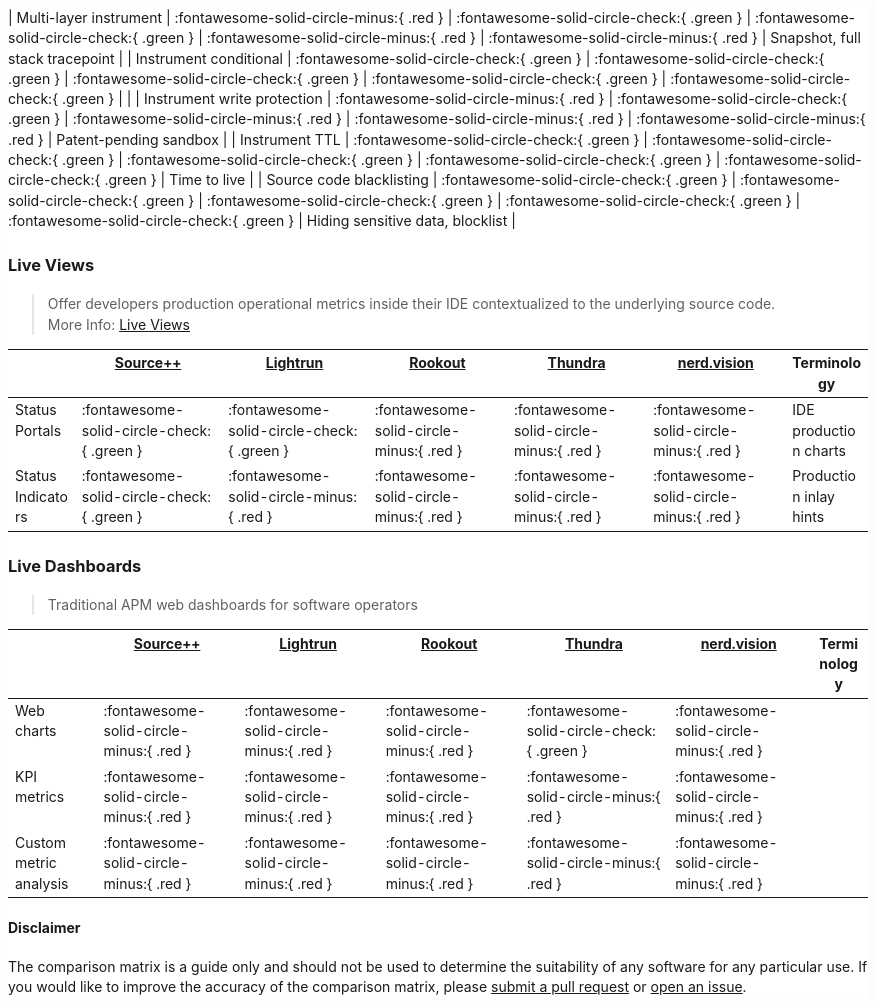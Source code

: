 | Multi-layer instrument      | :fontawesome-solid-circle-minus:{ .red }   | :fontawesome-solid-circle-check:{ .green } | :fontawesome-solid-circle-check:{ .green }            | :fontawesome-solid-circle-minus:{ .red }   | :fontawesome-solid-circle-minus:{ .red }           | Snapshot, full stack tracepoint                                        |
| Instrument conditional      | :fontawesome-solid-circle-check:{ .green } | :fontawesome-solid-circle-check:{ .green } | :fontawesome-solid-circle-check:{ .green }            | :fontawesome-solid-circle-check:{ .green } | :fontawesome-solid-circle-check:{ .green }         |                                                                        |
| Instrument write protection | :fontawesome-solid-circle-minus:{ .red }   | :fontawesome-solid-circle-check:{ .green } | :fontawesome-solid-circle-minus:{ .red }              | :fontawesome-solid-circle-minus:{ .red }   | :fontawesome-solid-circle-minus:{ .red }           | Patent-pending sandbox                                                 |
| Instrument TTL              | :fontawesome-solid-circle-check:{ .green } | :fontawesome-solid-circle-check:{ .green } | :fontawesome-solid-circle-check:{ .green }            | :fontawesome-solid-circle-check:{ .green } | :fontawesome-solid-circle-check:{ .green }         | Time to live                                                           |
| Source code blacklisting    | :fontawesome-solid-circle-check:{ .green } | :fontawesome-solid-circle-check:{ .green } | :fontawesome-solid-circle-check:{ .green }            | :fontawesome-solid-circle-check:{ .green } | :fontawesome-solid-circle-check:{ .green }         | Hiding sensitive data, blocklist                                       |

### Live Views

> Offer developers production operational metrics inside their IDE contextualized to the underlying source code.<br>More Info: [Live Views](../../features/live-views)

|                   | [Source++](https://sourceplus.plus)        | [Lightrun](https://lightrun.com)           | [Rookout](https://rookout.com)           | [Thundra](https://thundra.io)            | [nerd.vision](https://nerd.vision)       | Terminology            |
|-------------------|--------------------------------------------|--------------------------------------------|------------------------------------------|------------------------------------------|------------------------------------------|------------------------|
| Status Portals    | :fontawesome-solid-circle-check:{ .green } | :fontawesome-solid-circle-check:{ .green } | :fontawesome-solid-circle-minus:{ .red } | :fontawesome-solid-circle-minus:{ .red } | :fontawesome-solid-circle-minus:{ .red } | IDE production charts  |
| Status Indicators | :fontawesome-solid-circle-check:{ .green } | :fontawesome-solid-circle-minus:{ .red }   | :fontawesome-solid-circle-minus:{ .red } | :fontawesome-solid-circle-minus:{ .red } | :fontawesome-solid-circle-minus:{ .red } | Production inlay hints |

### Live Dashboards

> Traditional APM web dashboards for software operators

|                        | [Source++](https://sourceplus.plus)      | [Lightrun](https://lightrun.com)         | [Rookout](https://rookout.com)           | [Thundra](https://thundra.io)              | [nerd.vision](https://nerd.vision)       | Terminology |
|------------------------|------------------------------------------|------------------------------------------|------------------------------------------|--------------------------------------------|------------------------------------------|-------------|
| Web charts             | :fontawesome-solid-circle-minus:{ .red } | :fontawesome-solid-circle-minus:{ .red } | :fontawesome-solid-circle-minus:{ .red } | :fontawesome-solid-circle-check:{ .green } | :fontawesome-solid-circle-minus:{ .red } |             |
| KPI metrics            | :fontawesome-solid-circle-minus:{ .red } | :fontawesome-solid-circle-minus:{ .red } | :fontawesome-solid-circle-minus:{ .red } | :fontawesome-solid-circle-minus:{ .red }   | :fontawesome-solid-circle-minus:{ .red } |             |
| Custom metric analysis | :fontawesome-solid-circle-minus:{ .red } | :fontawesome-solid-circle-minus:{ .red } | :fontawesome-solid-circle-minus:{ .red } | :fontawesome-solid-circle-minus:{ .red }   | :fontawesome-solid-circle-minus:{ .red } |             |

#### Disclaimer

The comparison matrix is a guide only and should not be used to determine the suitability of any software for any particular use. If you would like to improve the accuracy of the comparison matrix, please [submit a pull request](https://github.com/sourceplusplus/documentation/pulls) or [open an issue](https://github.com/sourceplusplus/documentation/issues).


[//]: # (https://squidfunk.github.io/mkdocs-material/alternatives/)
